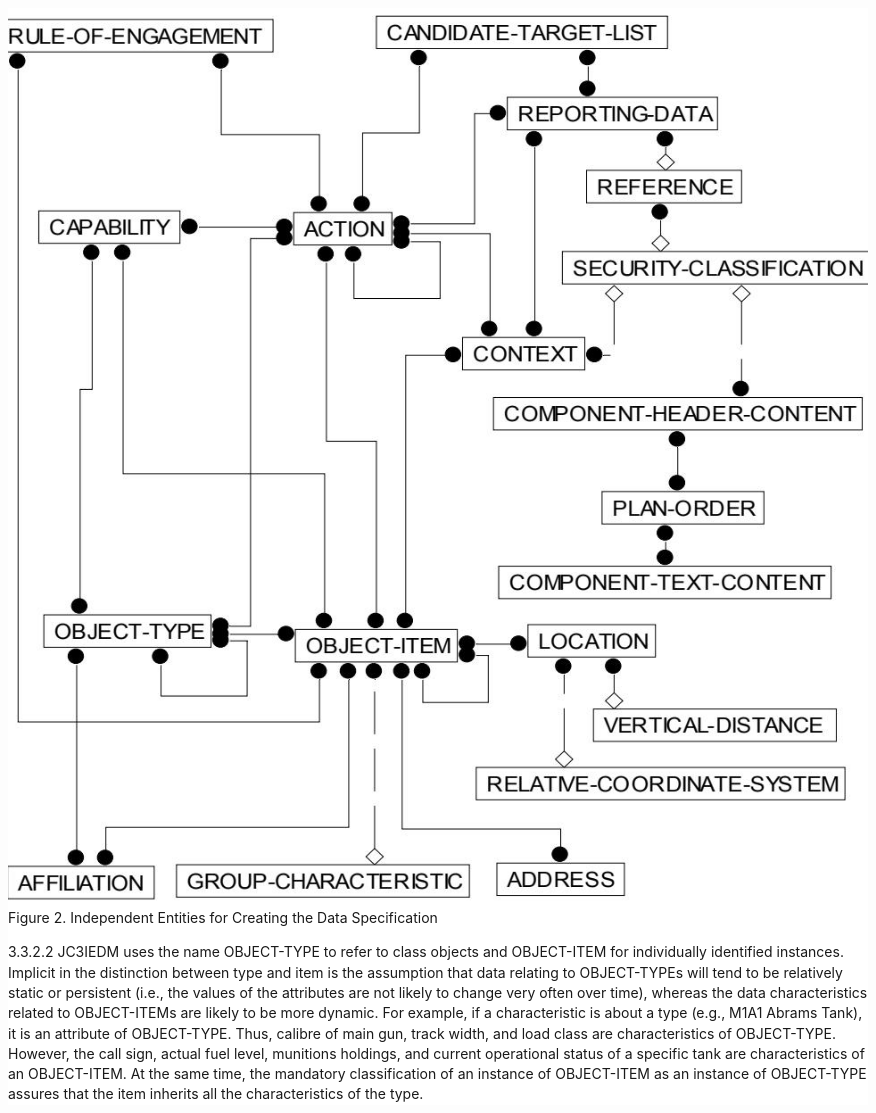 ![](images/17a2a42e022363ccefec5748240a5f25676a06bd39b786cb9880cf1e6002a510.jpg)  
Figure 2. Independent Entities for Creating the Data Specification

3.3.2.2 JC3IEDM uses the name OBJECT-TYPE to refer to class objects and OBJECT-ITEM for individually identified instances. Implicit in the distinction between type and item is the assumption that data relating to OBJECT-TYPEs will tend to be relatively static or persistent (i.e., the values of the attributes are not likely to change very often over time), whereas the data characteristics related to OBJECT-ITEMs are likely to be more dynamic. For example, if a characteristic is about a type (e.g., M1A1 Abrams Tank), it is an attribute of OBJECT-TYPE. Thus, calibre of main gun, track width, and load class are characteristics of OBJECT-TYPE. However, the call sign, actual fuel level, munitions holdings, and current operational status of a specific tank are characteristics of an OBJECT-ITEM. At the same time, the mandatory classification of an instance of OBJECT-ITEM as an instance of OBJECT-TYPE assures that the item inherits all the characteristics of the type.
